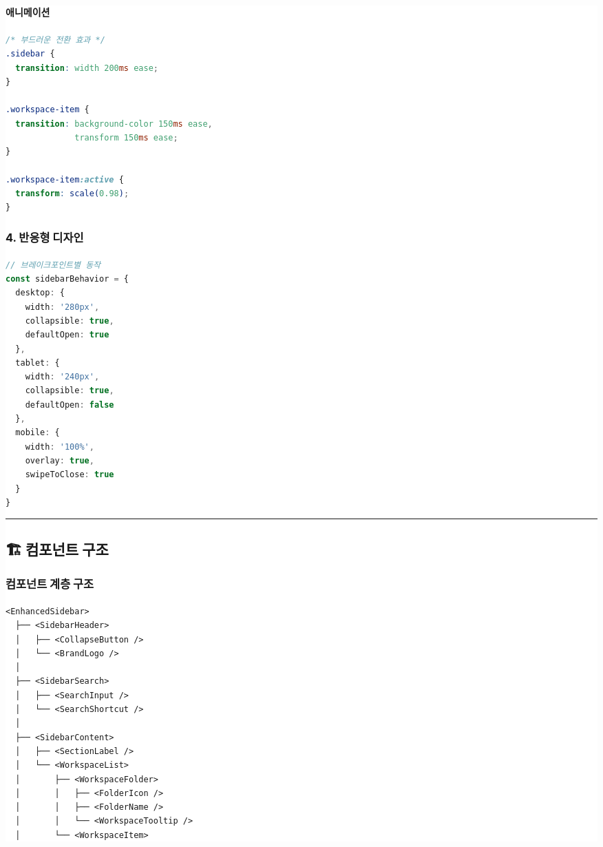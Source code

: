 #### 애니메이션
```css
/* 부드러운 전환 효과 */
.sidebar {
  transition: width 200ms ease;
}

.workspace-item {
  transition: background-color 150ms ease,
              transform 150ms ease;
}

.workspace-item:active {
  transform: scale(0.98);
}
```

### 4. 반응형 디자인

```typescript
// 브레이크포인트별 동작
const sidebarBehavior = {
  desktop: {
    width: '280px',
    collapsible: true,
    defaultOpen: true
  },
  tablet: {
    width: '240px',
    collapsible: true,
    defaultOpen: false
  },
  mobile: {
    width: '100%',
    overlay: true,
    swipeToClose: true
  }
}
```

---

## 🏗️ 컴포넌트 구조

### 컴포넌트 계층 구조

```
<EnhancedSidebar>
  ├── <SidebarHeader>
  │   ├── <CollapseButton />
  │   └── <BrandLogo />
  │
  ├── <SidebarSearch>
  │   ├── <SearchInput />
  │   └── <SearchShortcut />
  │
  ├── <SidebarContent>
  │   ├── <SectionLabel />
  │   └── <WorkspaceList>
  │       ├── <WorkspaceFolder>
  │       │   ├── <FolderIcon />
  │       │   ├── <FolderName />
  │       │   └── <WorkspaceTooltip />
  │       └── <WorkspaceItem>
```